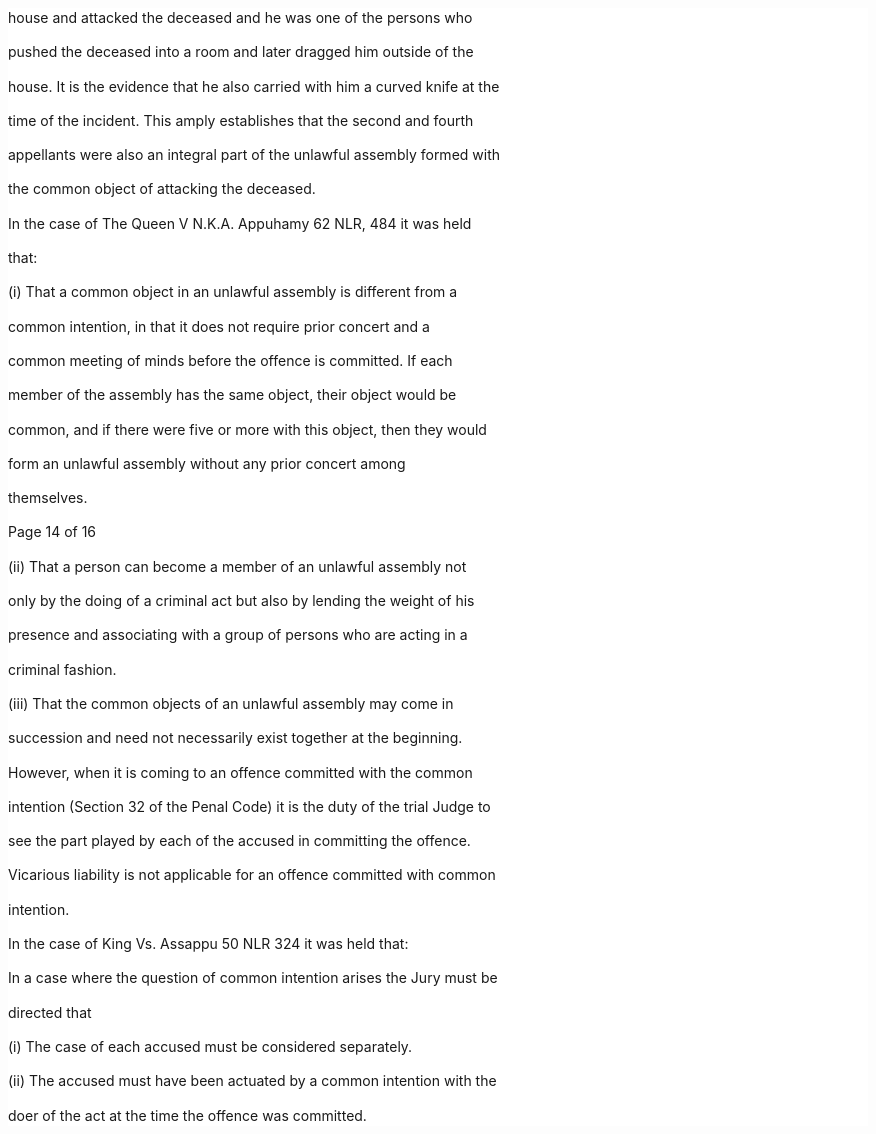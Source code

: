house and attacked the deceased and he was one of the persons who

pushed the deceased into a room and later dragged him outside of the

house. It is the evidence that he also carried with him a curved knife at the

time of the incident. This amply establishes that the second and fourth

appellants were also an integral part of the unlawful assembly formed with

the common object of attacking the deceased.

In the case of The Queen V N.K.A. Appuhamy 62 NLR, 484 it was held

that:

(i) That a common object in an unlawful assembly is different from a

common intention, in that it does not require prior concert and a

common meeting of minds before the offence is committed. If each

member of the assembly has the same object, their object would be

common, and if there were five or more with this object, then they would

form an unlawful assembly without any prior concert among

themselves.

Page 14 of 16

(ii) That a person can become a member of an unlawful assembly not

only by the doing of a criminal act but also by lending the weight of his

presence and associating with a group of persons who are acting in a

criminal fashion.

(iii) That the common objects of an unlawful assembly may come in

succession and need not necessarily exist together at the beginning.

However, when it is coming to an offence committed with the common

intention (Section 32 of the Penal Code) it is the duty of the trial Judge to

see the part played by each of the accused in committing the offence.

Vicarious liability is not applicable for an offence committed with common

intention.

In the case of King Vs. Assappu 50 NLR 324 it was held that:

In a case where the question of common intention arises the Jury must be

directed that

(i) The case of each accused must be considered separately.

(ii) The accused must have been actuated by a common intention with the

doer of the act at the time the offence was committed.
